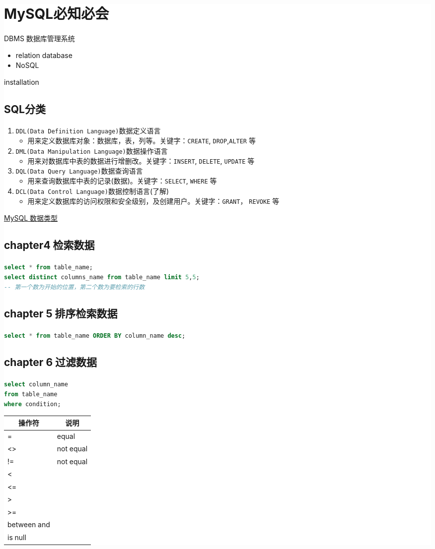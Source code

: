 # MySQL必知必会

DBMS 数据库管理系统

* relation database
* NoSQL

installation

## SQL分类

1. `DDL(Data Definition Language)`数据定义语言
   * 用来定义数据库对象：数据库，表，列等。关键字：`CREATE`, `DROP`,`ALTER` 等
2. `DML(Data Manipulation Language)`数据操作语言
   * 用来对数据库中表的数据进行增删改。关键字：`INSERT`, `DELETE`, `UPDATE` 等
3. `DQL(Data Query Language)`数据查询语言
   * 用来查询数据库中表的记录(数据)。关键字：`SELECT`, `WHERE` 等
4. `DCL(Data Control Language)`数据控制语言(了解)
   * 用来定义数据库的访问权限和安全级别，及创建用户。关键字：`GRANT`， `REVOKE` 等


[MySQL 数据类型](https://www.runoob.com/mysql/mysql-data-types.html)
## chapter4 检索数据

```sql
select * from table_name;
select distinct columns_name from table_name limit 5,5;
-- 第一个数为开始的位置，第二个数为要检索的行数
```

## chapter 5 排序检索数据

```sql
select * from table_name ORDER BY column_name desc; 
```

## chapter 6 过滤数据

```sql
select column_name
from table_name
where condition;
```

| 操作符          | 说明        |
| ------------ | --------- |
| =            | equal     |
| <>           | not equal |
| !=           | not equal |
| <            |           |
| <=           |           |
| >            |           |
| >=           |           |
| between  and |           |
| is null      |           |
